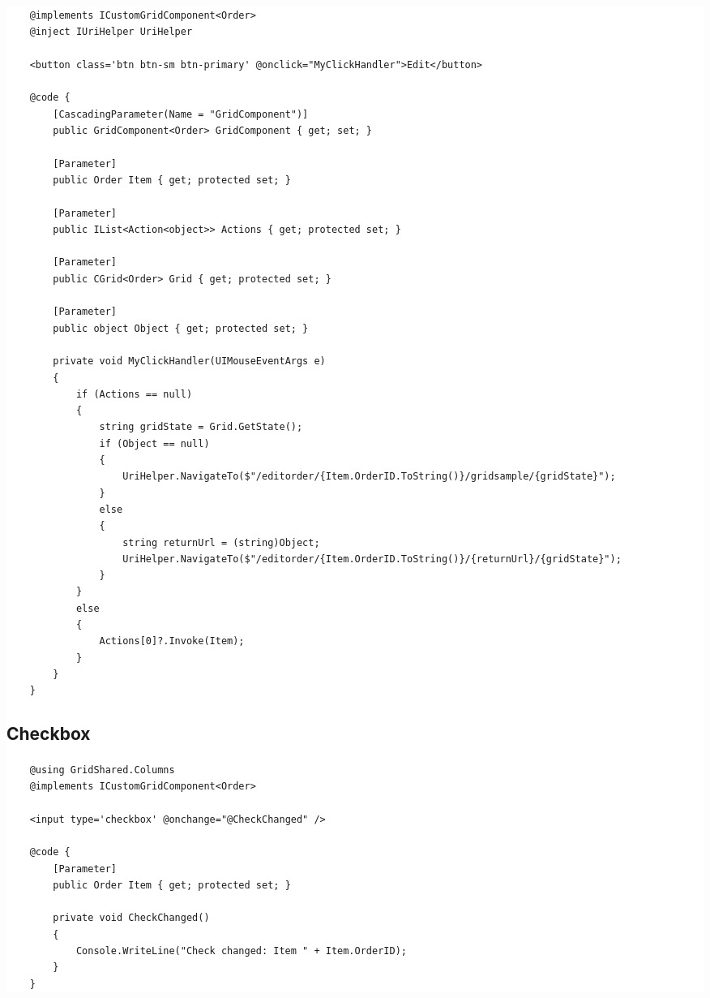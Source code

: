```razor
    @implements ICustomGridComponent<Order>
    @inject IUriHelper UriHelper

    <button class='btn btn-sm btn-primary' @onclick="MyClickHandler">Edit</button>

    @code {
        [CascadingParameter(Name = "GridComponent")]
        public GridComponent<Order> GridComponent { get; set; }
        
        [Parameter]
        public Order Item { get; protected set; }

        [Parameter]
        public IList<Action<object>> Actions { get; protected set; }

        [Parameter]
        public CGrid<Order> Grid { get; protected set; }

        [Parameter]
        public object Object { get; protected set; }

        private void MyClickHandler(UIMouseEventArgs e)
        {
            if (Actions == null)
            {
                string gridState = Grid.GetState();
                if (Object == null)
                {
                    UriHelper.NavigateTo($"/editorder/{Item.OrderID.ToString()}/gridsample/{gridState}");
                }
                else
                {
                    string returnUrl = (string)Object;
                    UriHelper.NavigateTo($"/editorder/{Item.OrderID.ToString()}/{returnUrl}/{gridState}");
                }
            }
            else
            {
                Actions[0]?.Invoke(Item);
            }
        }
    }
```

## Checkbox

```razor
    @using GridShared.Columns
    @implements ICustomGridComponent<Order>

    <input type='checkbox' @onchange="@CheckChanged" />

    @code {
        [Parameter]
        public Order Item { get; protected set; }

        private void CheckChanged()
        {
            Console.WriteLine("Check changed: Item " + Item.OrderID);
        }
    }
```
